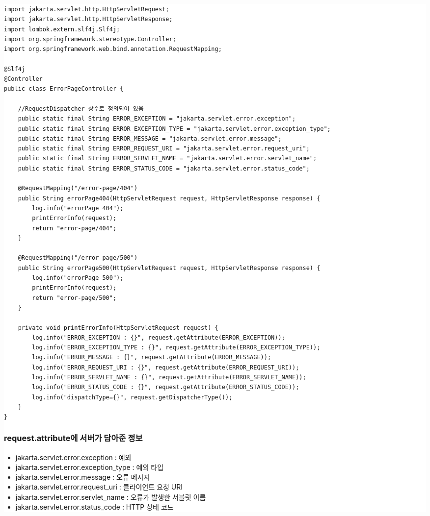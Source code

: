   ```
  import jakarta.servlet.http.HttpServletRequest;
  import jakarta.servlet.http.HttpServletResponse;
  import lombok.extern.slf4j.Slf4j;
  import org.springframework.stereotype.Controller;
  import org.springframework.web.bind.annotation.RequestMapping;
  
  @Slf4j
  @Controller
  public class ErrorPageController {
  
      //RequestDispatcher 상수로 정의되어 있음
      public static final String ERROR_EXCEPTION = "jakarta.servlet.error.exception";
      public static final String ERROR_EXCEPTION_TYPE = "jakarta.servlet.error.exception_type";
      public static final String ERROR_MESSAGE = "jakarta.servlet.error.message";
      public static final String ERROR_REQUEST_URI = "jakarta.servlet.error.request_uri";
      public static final String ERROR_SERVLET_NAME = "jakarta.servlet.error.servlet_name";
      public static final String ERROR_STATUS_CODE = "jakarta.servlet.error.status_code";
  
      @RequestMapping("/error-page/404")
      public String errorPage404(HttpServletRequest request, HttpServletResponse response) {
          log.info("errorPage 404");
          printErrorInfo(request);
          return "error-page/404";
      }
  
      @RequestMapping("/error-page/500")
      public String errorPage500(HttpServletRequest request, HttpServletResponse response) {
          log.info("errorPage 500");
          printErrorInfo(request);
          return "error-page/500";
      }
  
      private void printErrorInfo(HttpServletRequest request) {
          log.info("ERROR_EXCEPTION : {}", request.getAttribute(ERROR_EXCEPTION));
          log.info("ERROR_EXCEPTION_TYPE : {}", request.getAttribute(ERROR_EXCEPTION_TYPE));
          log.info("ERROR_MESSAGE : {}", request.getAttribute(ERROR_MESSAGE));
          log.info("ERROR_REQUEST_URI : {}", request.getAttribute(ERROR_REQUEST_URI));
          log.info("ERROR_SERVLET_NAME : {}", request.getAttribute(ERROR_SERVLET_NAME));
          log.info("ERROR_STATUS_CODE : {}", request.getAttribute(ERROR_STATUS_CODE));
          log.info("dispatchType={}", request.getDispatcherType());
      }
  }
  ```

### request.attribute에 서버가 담아준 정보

- jakarta.servlet.error.exception : 예외 
- jakarta.servlet.error.exception_type : 예외 타입 
- jakarta.servlet.error.message : 오류 메시지 
- jakarta.servlet.error.request_uri : 클라이언트 요청 URI 
- jakarta.servlet.error.servlet_name : 오류가 발생한 서블릿 이름 
- jakarta.servlet.error.status_code : HTTP 상태 코드
